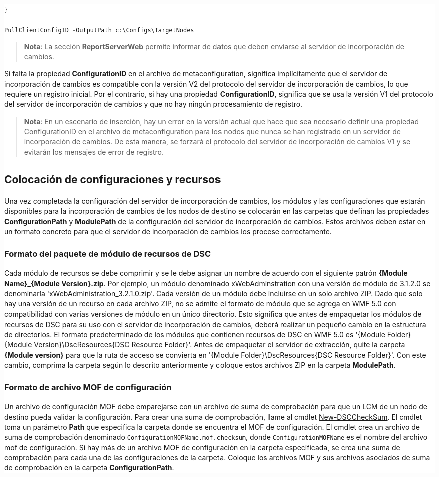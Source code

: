 ```powershell
}

PullClientConfigID -OutputPath c:\Configs\TargetNodes
```
> **Nota**: La sección **ReportServerWeb** permite informar de datos que deben enviarse al servidor de incorporación de cambios. 

Si falta la propiedad **ConfigurationID** en el archivo de metaconfiguration, significa implícitamente que el servidor de incorporación de cambios es compatible con la versión V2 del protocolo del servidor de incorporación de cambios, lo que requiere un registro inicial. Por el contrario, si hay una propiedad **ConfigurationID**, significa que se usa la versión V1 del protocolo del servidor de incorporación de cambios y que no hay ningún procesamiento de registro.

>**Nota**: En un escenario de inserción, hay un error en la versión actual que hace que sea necesario definir una propiedad ConfigurationID en el archivo de metaconfiguration para los nodos que nunca se han registrado en un servidor de incorporación de cambios. De esta manera, se forzará el protocolo del servidor de incorporación de cambios V1 y se evitarán los mensajes de error de registro.

## Colocación de configuraciones y recursos
Una vez completada la configuración del servidor de incorporación de cambios, los módulos y las configuraciones que estarán disponibles para la incorporación de cambios de los nodos de destino se colocarán en las carpetas que definan las propiedades **ConfigurationPath** y **ModulePath** de la configuración del servidor de incorporación de cambios. Estos archivos deben estar en un formato concreto para que el servidor de incorporación de cambios los procese correctamente. 

### Formato del paquete de módulo de recursos de DSC
Cada módulo de recursos se debe comprimir y se le debe asignar un nombre de acuerdo con el siguiente patrón **{Module Name}_{Module Version}.zip**. Por ejemplo, un módulo denominado xWebAdminstration con una versión de módulo de 3.1.2.0 se denominaría 'xWebAdministration_3.2.1.0.zip'. Cada versión de un módulo debe incluirse en un solo archivo ZIP. Dado que solo hay una versión de un recurso en cada archivo ZIP, no se admite el formato de módulo que se agrega en WMF 5.0 con compatibilidad con varias versiones de módulo en un único directorio. Esto significa que antes de empaquetar los módulos de recursos de DSC para su uso con el servidor de incorporación de cambios, deberá realizar un pequeño cambio en la estructura de directorios. El formato predeterminado de los módulos que contienen recursos de DSC en WMF 5.0 es '{Module Folder}\{Module Version}\DscResources\{DSC Resource Folder}\'. Antes de empaquetar el servidor de extracción, quite la carpeta **{Module version}** para que la ruta de acceso se convierta en '{Module Folder}\DscResources\{DSC Resource Folder}\'. Con este cambio, comprima la carpeta según lo descrito anteriormente y coloque estos archivos ZIP en la carpeta **ModulePath**.

### Formato de archivo MOF de configuración 
Un archivo de configuración MOF debe emparejarse con un archivo de suma de comprobación para que un LCM de un nodo de destino pueda validar la configuración. Para crear una suma de comprobación, llame al cmdlet [New-DSCCheckSum](https://technet.microsoft.com/en-us/library/dn521622.aspx). El cmdlet toma un parámetro **Path** que especifica la carpeta donde se encuentra el MOF de configuración. El cmdlet crea un archivo de suma de comprobación denominado `ConfigurationMOFName.mof.checksum`, donde `ConfigurationMOFName` es el nombre del archivo mof de configuración. Si hay más de un archivo MOF de configuración en la carpeta especificada, se crea una suma de comprobación para cada una de las configuraciones de la carpeta. Coloque los archivos MOF y sus archivos asociados de suma de comprobación en la carpeta **ConfigurationPath**.
